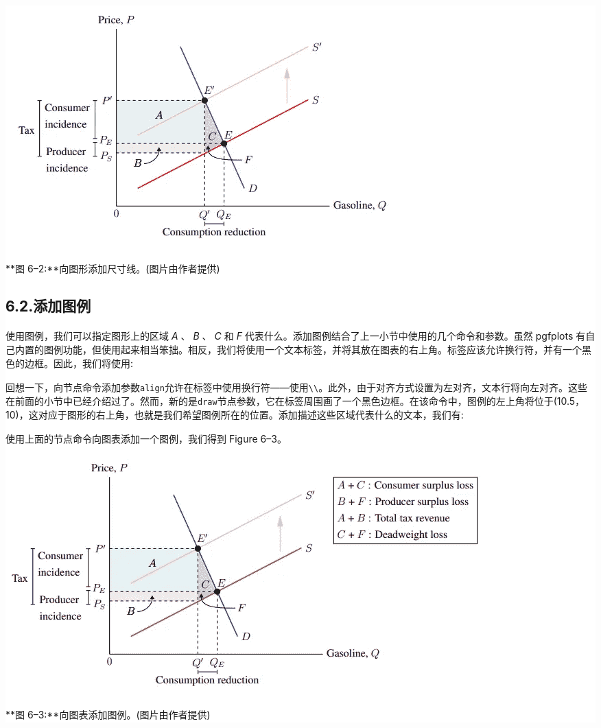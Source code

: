 ![](img/98a38b6308779eda9a0b608b8cc612a6.png)

**图 6–2:**向图形添加尺寸线。(图片由作者提供)

## 6.2.添加图例

使用图例，我们可以指定图形上的区域 *A* 、 *B* 、 *C* 和 *F* 代表什么。添加图例结合了上一小节中使用的几个命令和参数。虽然 pgfplots 有自己内置的图例功能，但使用起来相当笨拙。相反，我们将使用一个文本标签，并将其放在图表的右上角。标签应该允许换行符，并有一个黑色的边框。因此，我们将使用:

回想一下，向节点命令添加参数`align`允许在标签中使用换行符——使用`\\`。此外，由于对齐方式设置为左对齐，文本行将向左对齐。这些在前面的小节中已经介绍过了。然而，新的是`draw`节点参数，它在标签周围画了一个黑色边框。在该命令中，图例的左上角将位于(10.5，10)，这对应于图形的右上角，也就是我们希望图例所在的位置。添加描述这些区域代表什么的文本，我们有:

使用上面的节点命令向图表添加一个图例，我们得到 Figure 6–3。

![](img/08728955190e7356ea02a23d88aa2700.png)

**图 6–3:**向图表添加图例。(图片由作者提供)
